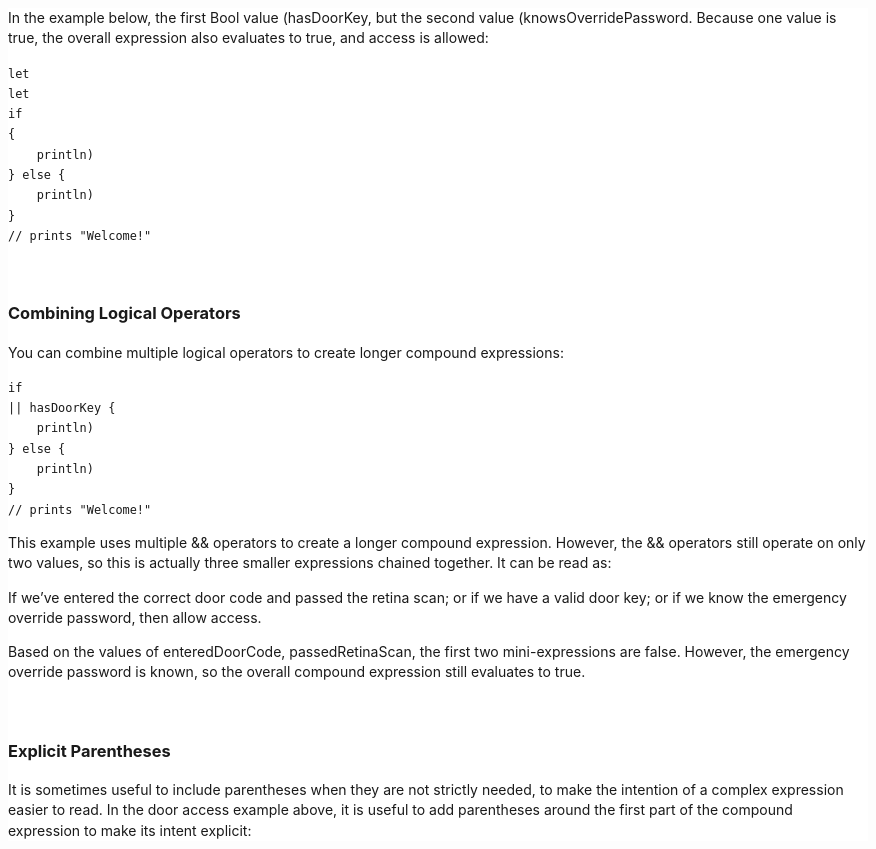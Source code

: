 In the example below, the first Bool value
(hasDoorKey, but the second
value (knowsOverridePassword.
Because one value is true, the overall expression also
evaluates to true, and access is allowed:

    let
    let
    if
    {
        println)
    } else {
        println)
    }
    // prints "Welcome!"

‌

### Combining Logical Operators 

You can combine multiple logical operators to create longer compound
expressions:

    if
    || hasDoorKey {
        println)
    } else {
        println)
    }
    // prints "Welcome!"

This example uses multiple &&
operators to create a longer compound expression. However, the
&& operators still operate on only
two values, so this is actually three smaller expressions chained
together. It can be read as:

If we’ve entered the correct door code and passed the retina scan; or if
we have a valid door key; or if we know the emergency override password,
then allow access.

Based on the values of enteredDoorCode,
passedRetinaScan, the
first two mini-expressions are false. However, the
emergency override password is known, so the overall compound expression
still evaluates to true.

‌

### Explicit Parentheses 

It is sometimes useful to include parentheses when they are not strictly
needed, to make the intention of a complex expression easier to read. In
the door access example above, it is useful to add parentheses around
the first part of the compound expression to make its intent explicit:
